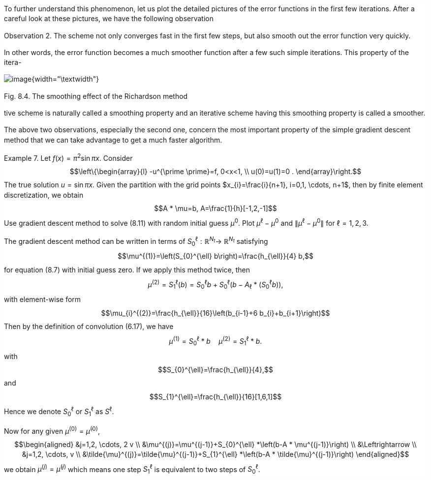 To further understand this phenomenon, let us plot the detailed pictures
of the error functions in the first few iterations. After a careful look
at these pictures, we have the following observation

Observation 2. The scheme not only converges fast in the first few
steps, but also smooth out the error function very quickly.

In other words, the error function becomes a much smoother function
after a few such simple iterations. This property of the itera-

![image](2022_01_06_7eec630b8b060fb00b5bg-07){width="\textwidth"}

Fig. 8.4. The smoothing effect of the Richardson method

tive scheme is naturally called a smoothing property and an iterative
scheme having this smoothing property is called a smoother.

The above two observations, especially the second one, concern the most
important property of the simple gradient descent method that we can
take advantage to get a much faster algorithm.

Example 7. Let $f(x)=\pi^{2} \sin \pi x$. Consider
$$\left\{\begin{array}{l}
-u^{\prime \prime}=f, 0<x<1, \\
u(0)=u(1)=0 .
\end{array}\right.$$ The true solution $u=\sin \pi x$. Given the
partition with the grid points
$x_{i}=\frac{i}{n+1}, i=0,1, \cdots, n+1$, then by finite element
discretization, we obtain $$A * \mu=b, A=\frac{1}{h}[-1,2,-1]$$ Use
gradient descent method to solve (8.11) with random initial guess
$\mu^{0}$. Plot $\mu^{\ell}-\mu^{0}$ and
$\left\|\mu^{\ell}-\mu^{0}\right\|$ for $\ell=1,2,3$.

The gradient descent method can be written in terms of
$S_{0}^{\ell}: \mathbb{R}^{N_{t}} \rightarrow$ $\mathbb{R}^{N_{t}}$
satisfying
$$\mu^{(1)}=\left(S_{0}^{\ell} b\right)=\frac{h_{\ell}}{4} b,$$ for
equation (8.7) with initial guess zero. If we apply this method twice,
then
$$\mu^{(2)}=S_{1}^{\ell}(b)=S_{0}^{\ell} b+S_{0}^{\ell}\left(b-A_{\ell} *\left(S_{0}^{\ell} b\right)\right),$$
with element-wise form
$$\mu_{i}^{(2)}=\frac{h_{\ell}}{16}\left(b_{i-1}+6 b_{i}+b_{i+1}\right)$$
Then by the definition of convolution (6.17), we have
$$\mu^{(1)}=S_{0}^{\ell} * b \quad \mu^{(2)}=S_{1}^{\ell} * b .$$ with
$$S_{0}^{\ell}=\frac{h_{\ell}}{4},$$ and
$$S_{1}^{\ell}=\frac{h_{\ell}}{16}[1,6,1]$$ Hence we denote
$S_{0}^{\ell}$ or $S_{1}^{\ell}$ as $S^{\ell}$.

Now for any given $\mu^{(0)}=\tilde{\mu}^{(0)}$, $$\begin{aligned}
&j=1,2, \cdots, 2 v \\
&\mu^{(j)}=\mu^{(j-1)}+S_{0}^{\ell} *\left(b-A * \mu^{(j-1)}\right) \\
&\Leftrightarrow \\
&j=1,2, \cdots, v \\
&\tilde{\mu}^{(j)}=\tilde{\mu}^{(j-1)}+S_{1}^{\ell} *\left(b-A * \tilde{\mu}^{(j-1)}\right)
\end{aligned}$$ we obtain $\mu^{(j)}=\tilde{\mu}^{(j)}$ which means one
step $S_{1}^{\ell}$ is equivalent to two steps of $S_{0}^{\ell}$.
